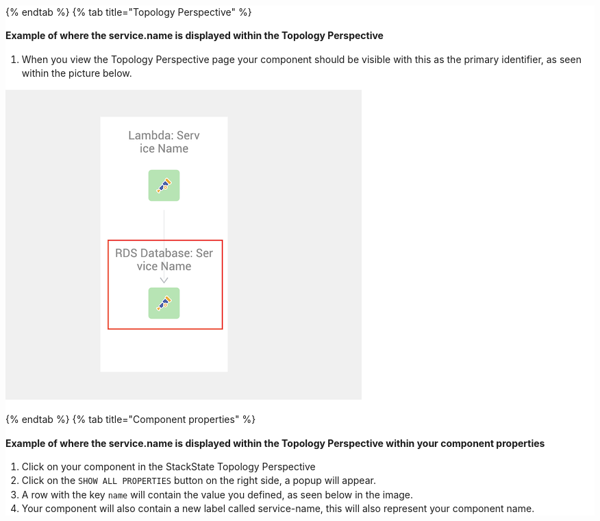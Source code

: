 {% endtab %}
{% tab title="Topology Perspective" %}

**Example of where the service.name is displayed within the Topology Perspective**

1) When you view the Topology Perspective page your component should be visible with this as the primary identifier,
   as seen within the picture below.

![Topology Perspective - service.name](../../../../.gitbook/assets/v51_otel_topology_view_perspective_name.png)

{% endtab %}
{% tab title="Component properties" %}

**Example of where the service.name is displayed within the Topology Perspective within your component properties**

1) Click on your component in the StackState Topology Perspective
2) Click on the `SHOW ALL PROPERTIES` button on the right side, a popup will appear.
3) A row with the key `name` will contain the value you defined, as seen below in the image.
4) Your component will also contain a new label called service-name, this will also represent your component name.
